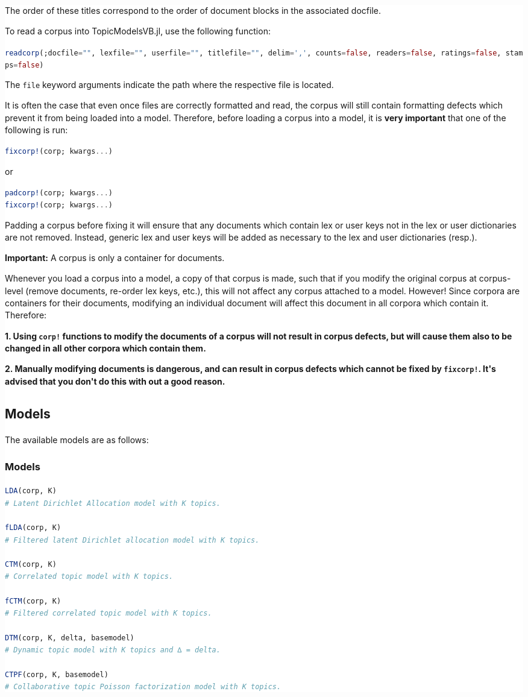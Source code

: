 The order of these titles correspond to the order of document blocks in the associated docfile.

To read a corpus into TopicModelsVB.jl, use the following function:

```julia
readcorp(;docfile="", lexfile="", userfile="", titlefile="", delim=',', counts=false, readers=false, ratings=false, stamps=false)
```

The ```file``` keyword arguments indicate the path where the respective file is located.

It is often the case that even once files are correctly formatted and read, the corpus will still contain formatting defects which prevent it from being loaded into a model.  Therefore, before loading a corpus into a model, it is **very important** that one of the following is run:

```julia
fixcorp!(corp; kwargs...)
```

or

```julia
padcorp!(corp; kwargs...)
fixcorp!(corp; kwargs...)
```

Padding a corpus before fixing it will ensure that any documents which contain lex or user keys not in the lex or user dictionaries are not removed.  Instead, generic lex and user keys will be added as necessary to the lex and user dictionaries (resp.).

**Important:** A corpus is only a container for documents.  

Whenever you load a corpus into a model, a copy of that corpus is made, such that if you modify the original corpus at corpus-level (remove documents, re-order lex keys, etc.), this will not affect any corpus attached to a model.  However!  Since corpora are containers for their documents, modifying an individual document will affect this document in all corpora which contain it.  Therefore:

**1. Using `corp!` functions to modify the documents of a corpus will not result in corpus defects, but will cause them also to be changed in all other corpora which contain them.**

**2. Manually modifying documents is dangerous, and can result in corpus defects which cannot be fixed by `fixcorp!`.  It's advised that you don't do this with out a good reason.**

## Models
The available models are as follows:

### Models
```julia
LDA(corp, K)
# Latent Dirichlet Allocation model with K topics.

fLDA(corp, K)
# Filtered latent Dirichlet allocation model with K topics.

CTM(corp, K)
# Correlated topic model with K topics.

fCTM(corp, K)
# Filtered correlated topic model with K topics.

DTM(corp, K, delta, basemodel)
# Dynamic topic model with K topics and ∆ = delta.

CTPF(corp, K, basemodel)
# Collaborative topic Poisson factorization model with K topics.
```
